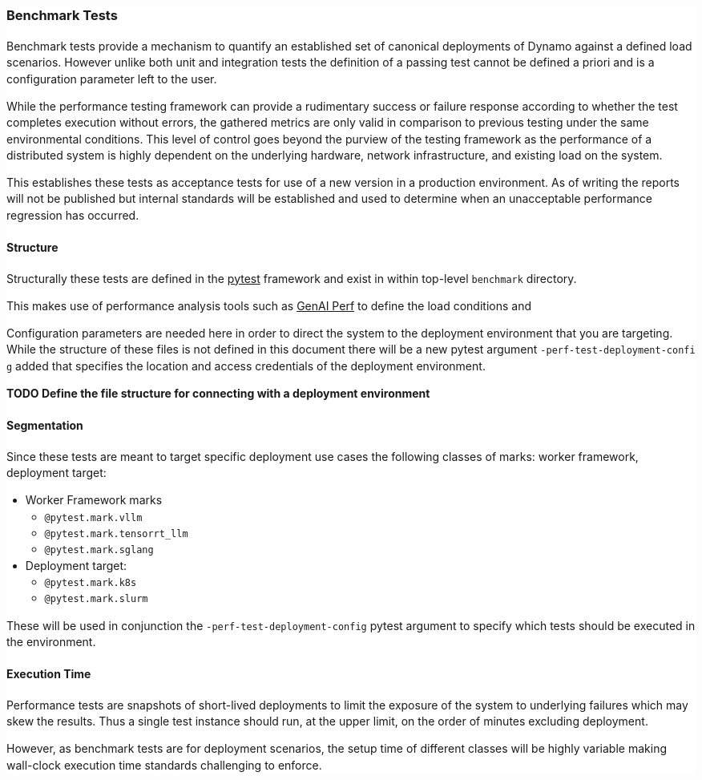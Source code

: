 ### Benchmark Tests

Benchmark tests provide a mechanism to quantify an established set of canonical deployments of Dynamo against a defined load scenarios. However unlike both unit and integration tests the definition of a passing test cannot be defined a priori and is a configuration parameter left to the user.

While the performance testing framework can provide a rudimentary success or failure response according to whether the test completes execution without errors, the gathered metrics are only valid in comparison to previous testing under the same environmental conditions. This level of control goes beyond the purview of the testing framework as the performance of a distributed system is highly dependent on the underlying hardware, network infrastructure, and existing load on the system.

This establishes these tests as acceptance tests for use of a new version in a production environment. As of writing the reports will not be published but internal standards will be established and used to determine when an unacceptable performance regression has occurred.

#### Structure

Structurally these tests are defined in the [pytest](https://docs.pytest.org/en/stable/) framework and exist in within top-level `benchmark` directory.

This makes use of performance analysis tools such as [GenAI Perf](https://docs.nvidia.com/deeplearning/triton-inference-server/user-guide/docs/perf_analyzer/genai-perf/README.html) to define the load conditions and 

Configuration parameters are needed here in order to direct the system to the deployment environment that you are targeting. While the structure of these files is not defined in this document there will be a new pytest argument `-perf-test-deployment-config` added that specifies the location and access credentials of the deployment environment.

**TODO Define the file structure for connecting with a deployment environment**

#### Segmentation

Since these tests are meant to target specific deployment use cases the following classes of marks: worker framework, deployment target:

- Worker Framework marks
    - `@pytest.mark.vllm`
    - `@pytest.mark.tensorrt_llm`
    - `@pytest.mark.sglang`
- Deployment target:
    - `@pytest.mark.k8s`
    - `@pytest.mark.slurm`

These will be used in conjunction the `-perf-test-deployment-config` pytest argument to specify which tests should be executed in the environment. 

#### Execution Time

Performance tests are snapshots of short-lived deployments to limit the exposure of the system to underlying failures which may skew the results. Thus a single test instance should run, at the upper limit, on the order of minutes excluding deployment.

However, as benchmark tests are for deployment scenarios, the setup time of different classes will be highly variable making wall-clock execution time standards challenging to enforce.
